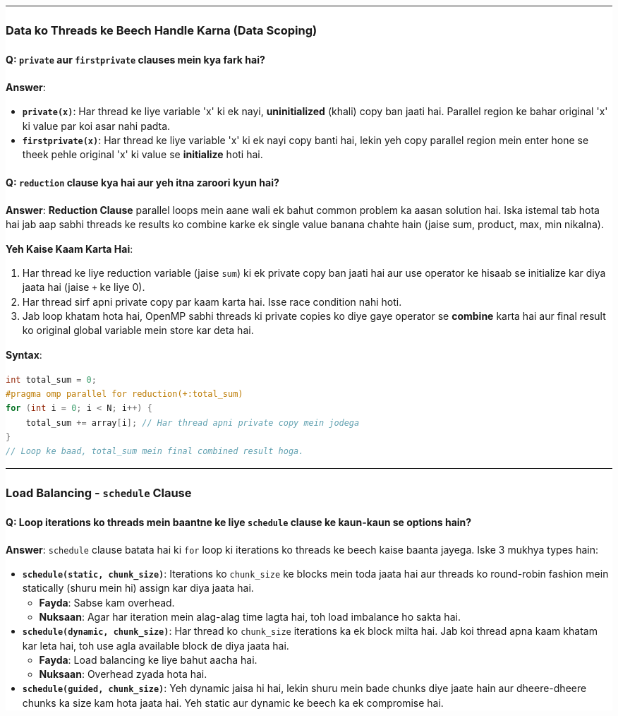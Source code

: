-----

### Data ko Threads ke Beech Handle Karna (Data Scoping)

#### Q: `private` aur `firstprivate` clauses mein kya fark hai?

**Answer**:

  * **`private(x)`**: Har thread ke liye variable 'x' ki ek nayi, **uninitialized** (khali) copy ban jaati hai. Parallel region ke bahar original 'x' ki value par koi asar nahi padta.
  * **`firstprivate(x)`**: Har thread ke liye variable 'x' ki ek nayi copy banti hai, lekin yeh copy parallel region mein enter hone se theek pehle original 'x' ki value se **initialize** hoti hai.

#### Q: `reduction` clause kya hai aur yeh itna zaroori kyun hai?

**Answer**:
**Reduction Clause** parallel loops mein aane wali ek bahut common problem ka aasan solution hai. Iska istemal tab hota hai jab aap sabhi threads ke results ko combine karke ek single value banana chahte hain (jaise sum, product, max, min nikalna).

**Yeh Kaise Kaam Karta Hai**:

1.  Har thread ke liye reduction variable (jaise `sum`) ki ek private copy ban jaati hai aur use operator ke hisaab se initialize kar diya jaata hai (jaise `+` ke liye 0).
2.  Har thread sirf apni private copy par kaam karta hai. Isse race condition nahi hoti.
3.  Jab loop khatam hota hai, OpenMP sabhi threads ki private copies ko diye gaye operator se **combine** karta hai aur final result ko original global variable mein store kar deta hai.

**Syntax**:

```c
int total_sum = 0;
#pragma omp parallel for reduction(+:total_sum)
for (int i = 0; i < N; i++) {
    total_sum += array[i]; // Har thread apni private copy mein jodega
}
// Loop ke baad, total_sum mein final combined result hoga.
```

-----

### Load Balancing - `schedule` Clause

#### Q: Loop iterations ko threads mein baantne ke liye `schedule` clause ke kaun-kaun se options hain?

**Answer**:
`schedule` clause batata hai ki `for` loop ki iterations ko threads ke beech kaise baanta jayega. Iske 3 mukhya types hain:

  * **`schedule(static, chunk_size)`**: Iterations ko `chunk_size` ke blocks mein toda jaata hai aur threads ko round-robin fashion mein statically (shuru mein hi) assign kar diya jaata hai.
      * **Fayda**: Sabse kam overhead.
      * **Nuksaan**: Agar har iteration mein alag-alag time lagta hai, toh load imbalance ho sakta hai.
  * **`schedule(dynamic, chunk_size)`**: Har thread ko `chunk_size` iterations ka ek block milta hai. Jab koi thread apna kaam khatam kar leta hai, toh use agla available block de diya jaata hai.
      * **Fayda**: Load balancing ke liye bahut aacha hai.
      * **Nuksaan**: Overhead zyada hota hai.
  * **`schedule(guided, chunk_size)`**: Yeh dynamic jaisa hi hai, lekin shuru mein bade chunks diye jaate hain aur dheere-dheere chunks ka size kam hota jaata hai. Yeh static aur dynamic ke beech ka ek compromise hai.
